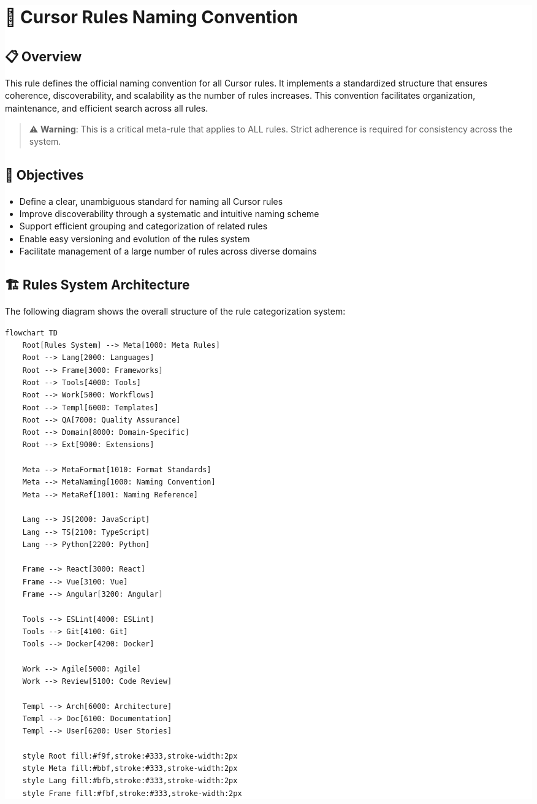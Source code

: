 # 📝 Cursor Rules Naming Convention

## 📋 Overview

This rule defines the official naming convention for all Cursor rules. It implements a standardized structure that ensures coherence, discoverability, and scalability as the number of rules increases. This convention facilitates organization, maintenance, and efficient search across all rules.

> ⚠️ **Warning**: This is a critical meta-rule that applies to ALL rules. Strict adherence is required for consistency across the system.

## 🎯 Objectives

- Define a clear, unambiguous standard for naming all Cursor rules
- Improve discoverability through a systematic and intuitive naming scheme
- Support efficient grouping and categorization of related rules
- Enable easy versioning and evolution of the rules system
- Facilitate management of a large number of rules across diverse domains

## 🏗️ Rules System Architecture

The following diagram shows the overall structure of the rule categorization system:

```mermaid
flowchart TD
    Root[Rules System] --> Meta[1000: Meta Rules]
    Root --> Lang[2000: Languages]
    Root --> Frame[3000: Frameworks]
    Root --> Tools[4000: Tools]
    Root --> Work[5000: Workflows]
    Root --> Templ[6000: Templates]
    Root --> QA[7000: Quality Assurance]
    Root --> Domain[8000: Domain-Specific]
    Root --> Ext[9000: Extensions]

    Meta --> MetaFormat[1010: Format Standards]
    Meta --> MetaNaming[1000: Naming Convention]
    Meta --> MetaRef[1001: Naming Reference]

    Lang --> JS[2000: JavaScript]
    Lang --> TS[2100: TypeScript]
    Lang --> Python[2200: Python]

    Frame --> React[3000: React]
    Frame --> Vue[3100: Vue]
    Frame --> Angular[3200: Angular]

    Tools --> ESLint[4000: ESLint]
    Tools --> Git[4100: Git]
    Tools --> Docker[4200: Docker]

    Work --> Agile[5000: Agile]
    Work --> Review[5100: Code Review]

    Templ --> Arch[6000: Architecture]
    Templ --> Doc[6100: Documentation]
    Templ --> User[6200: User Stories]

    style Root fill:#f9f,stroke:#333,stroke-width:2px
    style Meta fill:#bbf,stroke:#333,stroke-width:2px
    style Lang fill:#bfb,stroke:#333,stroke-width:2px
    style Frame fill:#fbf,stroke:#333,stroke-width:2px
```